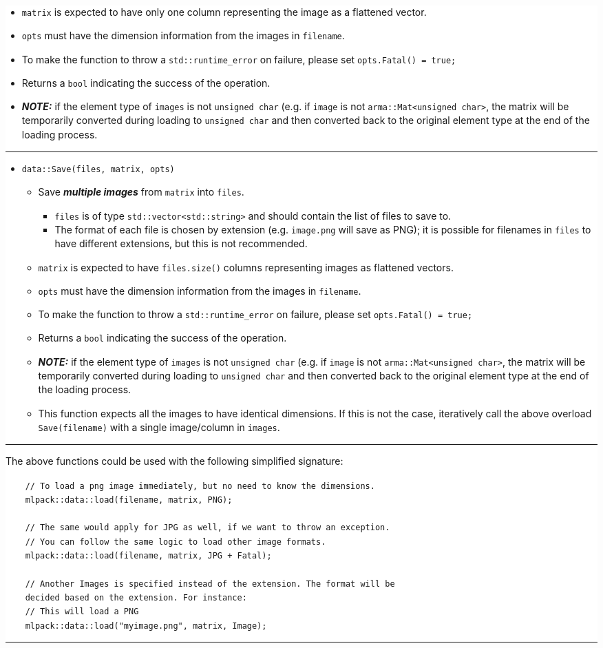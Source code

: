    * `matrix` is expected to have only one column representing the image as a
     flattened vector.

   * `opts` must have the dimension information from the images in `filename`.

   * To make the function to throw a `std::runtime_error` on failure, please
     set `opts.Fatal() = true;`

   * Returns a `bool` indicating the success of the operation.

   * ***NOTE:*** if the element type of `images` is not `unsigned char`
     (e.g. if `image` is not `arma::Mat<unsigned char>`, the matrix will be
     temporarily converted during loading to `unsigned char` and then
     converted back to the original element type at the end of the loading
     process.

---

 - `data::Save(files, matrix, opts)`
   * Save ***multiple images*** from `matrix` into `files`.
     - `files` is of type `std::vector<std::string>` and should contain the list
       of files to save to.
     - The format of each file is chosen by extension (e.g. `image.png` will
       save as PNG); it is possible for filenames in `files` to have different
       extensions, but this is not recommended.

   * `matrix` is expected to have `files.size()` columns representing images as
     flattened vectors.

   * `opts` must have the dimension information from the images in `filename`.

   * To make the function to throw a `std::runtime_error` on failure, please
     set `opts.Fatal() = true;`

   * Returns a `bool` indicating the success of the operation.

   * ***NOTE:*** if the element type of `images` is not `unsigned char`
     (e.g. if `image` is not `arma::Mat<unsigned char>`, the matrix will be
     temporarily converted during loading to `unsigned char` and then
     converted back to the original element type at the end of the loading
     process.

   * This function expects all the images to have identical
     dimensions. If this is not the case, iteratively call the above overload 
     `Save(filename)` with a single image/column in `images`.

---

The above functions could be used with the following simplified signature:

```
    // To load a png image immediately, but no need to know the dimensions.
    mlpack::data::load(filename, matrix, PNG);
    
    // The same would apply for JPG as well, if we want to throw an exception.
    // You can follow the same logic to load other image formats.
    mlpack::data::load(filename, matrix, JPG + Fatal);

    // Another Images is specified instead of the extension. The format will be
    decided based on the extension. For instance:
    // This will load a PNG
    mlpack::data::load("myimage.png", matrix, Image);
```

---
